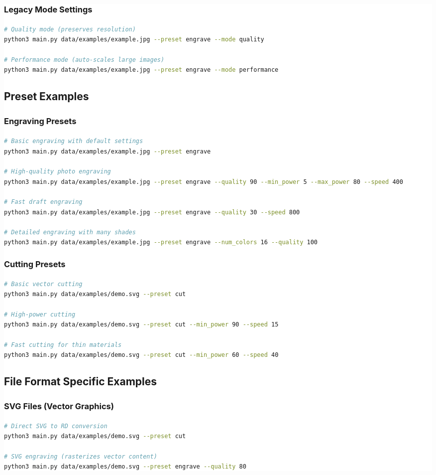 ### Legacy Mode Settings
```bash
# Quality mode (preserves resolution)
python3 main.py data/examples/example.jpg --preset engrave --mode quality

# Performance mode (auto-scales large images)
python3 main.py data/examples/example.jpg --preset engrave --mode performance
```

## Preset Examples

### Engraving Presets
```bash
# Basic engraving with default settings
python3 main.py data/examples/example.jpg --preset engrave

# High-quality photo engraving
python3 main.py data/examples/example.jpg --preset engrave --quality 90 --min_power 5 --max_power 80 --speed 400

# Fast draft engraving
python3 main.py data/examples/example.jpg --preset engrave --quality 30 --speed 800

# Detailed engraving with many shades
python3 main.py data/examples/example.jpg --preset engrave --num_colors 16 --quality 100
```

### Cutting Presets
```bash
# Basic vector cutting
python3 main.py data/examples/demo.svg --preset cut

# High-power cutting
python3 main.py data/examples/demo.svg --preset cut --min_power 90 --speed 15

# Fast cutting for thin materials
python3 main.py data/examples/demo.svg --preset cut --min_power 60 --speed 40
```

## File Format Specific Examples

### SVG Files (Vector Graphics)
```bash
# Direct SVG to RD conversion
python3 main.py data/examples/demo.svg --preset cut

# SVG engraving (rasterizes vector content)
python3 main.py data/examples/demo.svg --preset engrave --quality 80
```
